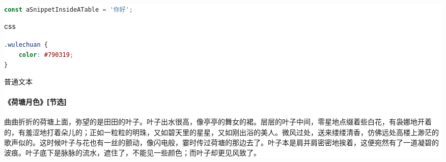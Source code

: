 ```javascript
const aSnippetInsideATable = '你好';
```

</td>
</tr>
<tr>
<td>
    css
</td>
<td>

```css
.wulechuan {
    color: #790319;
}
```

</td>
</tr>
<tr>
<td>
    普通文本
</td>
<td>
<h4>《荷塘月色》[节选]</h4>

<p>曲曲折折的荷塘上面，弥望的是田田的叶子。叶子出水很高，像亭亭的舞女的裙。层层的叶子中间，零星地点缀着些白花，有袅娜地开着的，有羞涩地打着朵儿的；正如一粒粒的明珠，又如碧天里的星星，又如刚出浴的美人。微风过处，送来缕缕清香，仿佛远处高楼上渺茫的歌声似的。这时候叶子与花也有一丝的颤动，像闪电般，霎时传过荷塘的那边去了。叶子本是肩并肩密密地挨着，这便宛然有了一道凝碧的波痕。叶子底下是脉脉的流水，遮住了，不能见一些颜色；而叶子却更见风致了。</p>
</td>
</tr>
</tbody>
</table>

